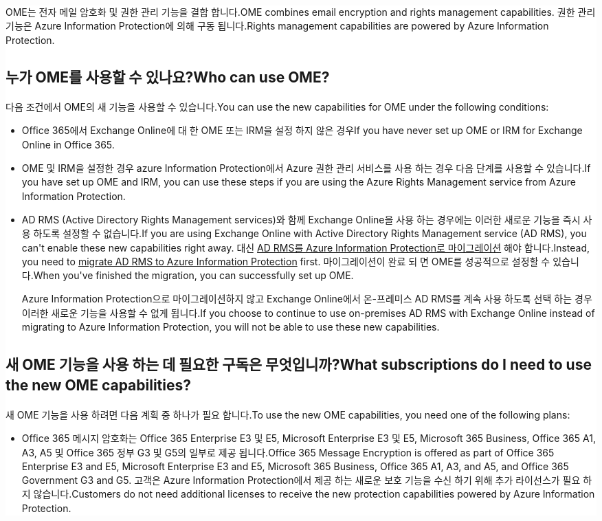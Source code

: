 <span data-ttu-id="bf21b-112">OME는 전자 메일 암호화 및 권한 관리 기능을 결합 합니다.</span><span class="sxs-lookup"><span data-stu-id="bf21b-112">OME combines email encryption and rights management capabilities.</span></span> <span data-ttu-id="bf21b-113">권한 관리 기능은 Azure Information Protection에 의해 구동 됩니다.</span><span class="sxs-lookup"><span data-stu-id="bf21b-113">Rights management capabilities are powered by Azure Information Protection.</span></span>
  
## <a name="who-can-use-ome"></a><span data-ttu-id="bf21b-114">누가 OME를 사용할 수 있나요?</span><span class="sxs-lookup"><span data-stu-id="bf21b-114">Who can use OME?</span></span>

<span data-ttu-id="bf21b-115">다음 조건에서 OME의 새 기능을 사용할 수 있습니다.</span><span class="sxs-lookup"><span data-stu-id="bf21b-115">You can use the new capabilities for OME under the following conditions:</span></span>
  
- <span data-ttu-id="bf21b-116">Office 365에서 Exchange Online에 대 한 OME 또는 IRM을 설정 하지 않은 경우</span><span class="sxs-lookup"><span data-stu-id="bf21b-116">If you have never set up OME or IRM for Exchange Online in Office 365.</span></span>

- <span data-ttu-id="bf21b-117">OME 및 IRM을 설정한 경우 azure Information Protection에서 Azure 권한 관리 서비스를 사용 하는 경우 다음 단계를 사용할 수 있습니다.</span><span class="sxs-lookup"><span data-stu-id="bf21b-117">If you have set up OME and IRM, you can use these steps if you are using the Azure Rights Management service from Azure Information Protection.</span></span>

- <span data-ttu-id="bf21b-118">AD RMS (Active Directory Rights Management services)와 함께 Exchange Online을 사용 하는 경우에는 이러한 새로운 기능을 즉시 사용 하도록 설정할 수 없습니다.</span><span class="sxs-lookup"><span data-stu-id="bf21b-118">If you are using Exchange Online with Active Directory Rights Management service (AD RMS), you can't enable these new capabilities right away.</span></span> <span data-ttu-id="bf21b-119">대신 [AD RMS를 Azure Information Protection로 마이그레이션](https://docs.microsoft.com/information-protection/plan-design/migrate-from-ad-rms-to-azure-rms) 해야 합니다.</span><span class="sxs-lookup"><span data-stu-id="bf21b-119">Instead, you need to [migrate AD RMS to Azure Information Protection](https://docs.microsoft.com/information-protection/plan-design/migrate-from-ad-rms-to-azure-rms) first.</span></span> <span data-ttu-id="bf21b-120">마이그레이션이 완료 되 면 OME를 성공적으로 설정할 수 있습니다.</span><span class="sxs-lookup"><span data-stu-id="bf21b-120">When you've finished the migration, you can successfully set up OME.</span></span>

    <span data-ttu-id="bf21b-121">Azure Information Protection으로 마이그레이션하지 않고 Exchange Online에서 온-프레미스 AD RMS를 계속 사용 하도록 선택 하는 경우 이러한 새로운 기능을 사용할 수 없게 됩니다.</span><span class="sxs-lookup"><span data-stu-id="bf21b-121">If you choose to continue to use on-premises AD RMS with Exchange Online instead of migrating to Azure Information Protection, you will not be able to use these new capabilities.</span></span>

## <a name="what-subscriptions-do-i-need-to-use-the-new-ome-capabilities"></a><span data-ttu-id="bf21b-122">새 OME 기능을 사용 하는 데 필요한 구독은 무엇입니까?</span><span class="sxs-lookup"><span data-stu-id="bf21b-122">What subscriptions do I need to use the new OME capabilities?</span></span>

<span data-ttu-id="bf21b-123">새 OME 기능을 사용 하려면 다음 계획 중 하나가 필요 합니다.</span><span class="sxs-lookup"><span data-stu-id="bf21b-123">To use the new OME capabilities, you need one of the following plans:</span></span>
  
- <span data-ttu-id="bf21b-124">Office 365 메시지 암호화는 Office 365 Enterprise E3 및 E5, Microsoft Enterprise E3 및 E5, Microsoft 365 Business, Office 365 A1, A3, A5 및 Office 365 정부 G3 및 G5의 일부로 제공 됩니다.</span><span class="sxs-lookup"><span data-stu-id="bf21b-124">Office 365 Message Encryption is offered as part of Office 365 Enterprise E3 and E5, Microsoft Enterprise E3 and E5, Microsoft 365 Business, Office 365 A1, A3, and A5, and Office 365 Government G3 and G5.</span></span> <span data-ttu-id="bf21b-125">고객은 Azure Information Protection에서 제공 하는 새로운 보호 기능을 수신 하기 위해 추가 라이선스가 필요 하지 않습니다.</span><span class="sxs-lookup"><span data-stu-id="bf21b-125">Customers do not need additional licenses to receive the new protection capabilities powered by Azure Information Protection.</span></span>
